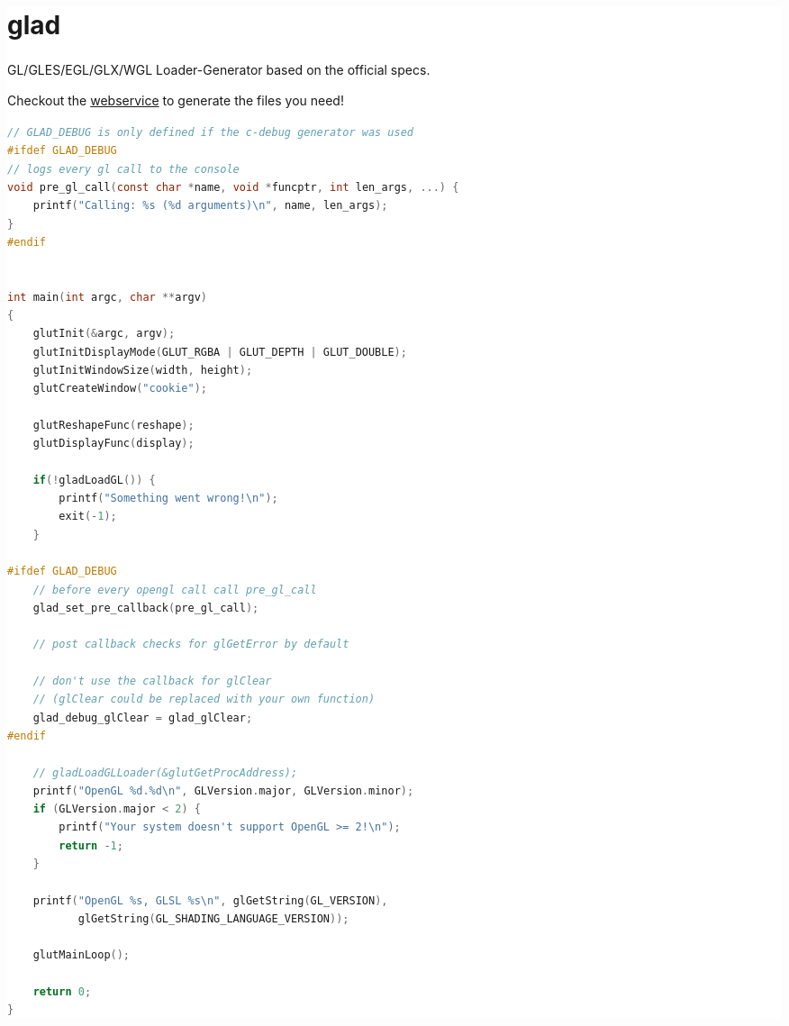 glad
====

GL/GLES/EGL/GLX/WGL Loader-Generator based on the official specs.

Checkout the [webservice](http://glad.dav1d.de) to generate the files you need!


```c
// GLAD_DEBUG is only defined if the c-debug generator was used
#ifdef GLAD_DEBUG
// logs every gl call to the console
void pre_gl_call(const char *name, void *funcptr, int len_args, ...) {
    printf("Calling: %s (%d arguments)\n", name, len_args);
}
#endif


int main(int argc, char **argv)
{
    glutInit(&argc, argv);
    glutInitDisplayMode(GLUT_RGBA | GLUT_DEPTH | GLUT_DOUBLE);
    glutInitWindowSize(width, height);
    glutCreateWindow("cookie");

    glutReshapeFunc(reshape);
    glutDisplayFunc(display);

    if(!gladLoadGL()) {
        printf("Something went wrong!\n");
        exit(-1);
    }
    
#ifdef GLAD_DEBUG
    // before every opengl call call pre_gl_call
    glad_set_pre_callback(pre_gl_call);
    
    // post callback checks for glGetError by default
    
    // don't use the callback for glClear
    // (glClear could be replaced with your own function)
    glad_debug_glClear = glad_glClear;
#endif
    
    // gladLoadGLLoader(&glutGetProcAddress);
    printf("OpenGL %d.%d\n", GLVersion.major, GLVersion.minor);
    if (GLVersion.major < 2) {
        printf("Your system doesn't support OpenGL >= 2!\n");
        return -1;
    }

    printf("OpenGL %s, GLSL %s\n", glGetString(GL_VERSION),
           glGetString(GL_SHADING_LANGUAGE_VERSION));

    glutMainLoop();

    return 0;
}
```
